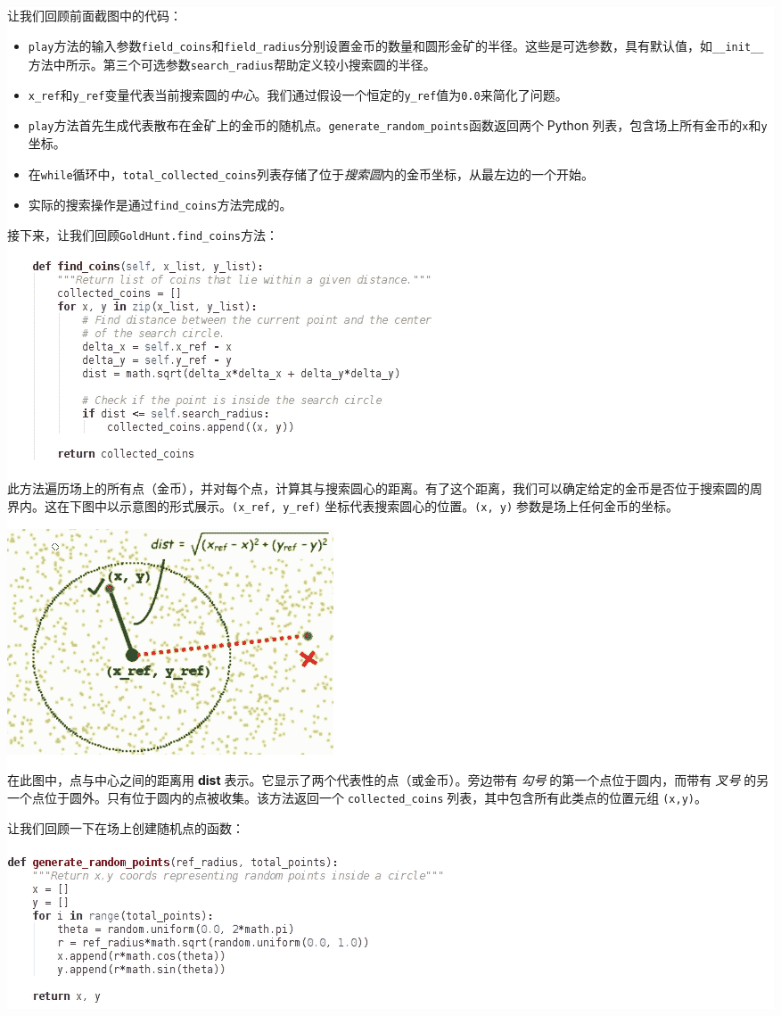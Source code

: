 让我们回顾前面截图中的代码：

+   `play`方法的输入参数`field_coins`和`field_radius`分别设置金币的数量和圆形金矿的半径。这些是可选参数，具有默认值，如`__init__`方法中所示。第三个可选参数`search_radius`帮助定义较小搜索圆的半径。

+   `x_ref`和`y_ref`变量代表当前搜索圆的*中心*。我们通过假设一个恒定的`y_ref`值为`0.0`来简化了问题。

+   `play`方法首先生成代表散布在金矿上的金币的随机点。`generate_random_points`函数返回两个 Python 列表，包含场上所有金币的`x`和`y`坐标。

+   在`while`循环中，`total_collected_coins`列表存储了位于*搜索圆*内的金币坐标，从最左边的一个开始。

+   实际的搜索操作是通过`find_coins`方法完成的。

接下来，让我们回顾`GoldHunt.find_coins`方法：

![检查初始代码](img/B05034_07_04.jpg)

此方法遍历场上的所有点（金币），并对每个点，计算其与搜索圆心的距离。有了这个距离，我们可以确定给定的金币是否位于搜索圆的周界内。这在下图中以示意图的形式展示。`(x_ref, y_ref)` 坐标代表搜索圆心的位置。`(x, y)` 参数是场上任何金币的坐标。

![查看初始代码](img/B05034_07_05.jpg)

在此图中，点与中心之间的距离用 **dist** 表示。它显示了两个代表性的点（或金币）。旁边带有 *勾号* 的第一个点位于圆内，而带有 *叉号* 的另一个点位于圆外。只有位于圆内的点被收集。该方法返回一个 `collected_coins` 列表，其中包含所有此类点的位置元组 `(x,y)`。

让我们回顾一下在场上创建随机点的函数：

![查看初始代码](img/B05034_07_06.jpg)
